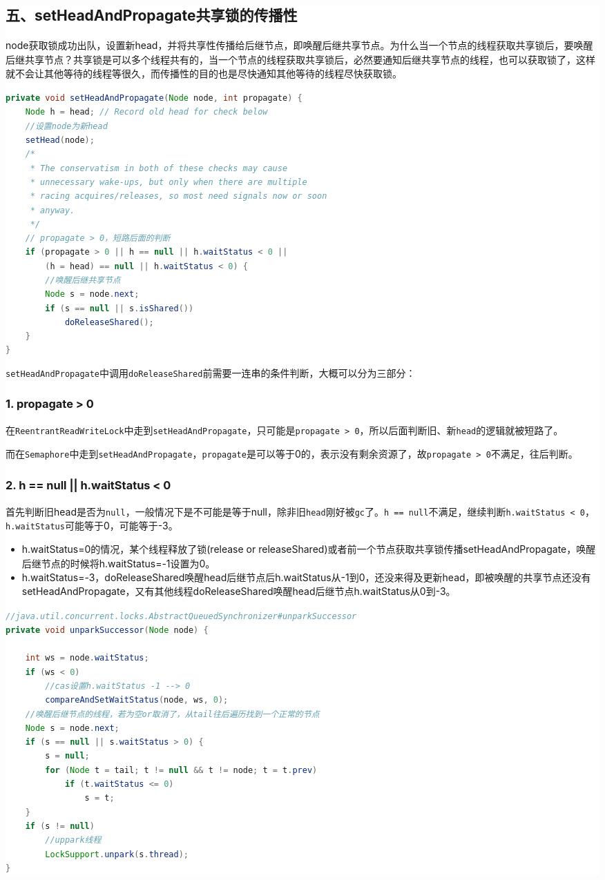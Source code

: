 ## 五、setHeadAndPropagate共享锁的传播性

node获取锁成功出队，设置新head，并将共享性传播给后继节点，即唤醒后继共享节点。为什么当一个节点的线程获取共享锁后，要唤醒后继共享节点？共享锁是可以多个线程共有的，当一个节点的线程获取共享锁后，必然要通知后继共享节点的线程，也可以获取锁了，这样就不会让其他等待的线程等很久，而传播性的目的也是尽快通知其他等待的线程尽快获取锁。

````java
private void setHeadAndPropagate(Node node, int propagate) {
    Node h = head; // Record old head for check below
    //设置node为新head
    setHead(node);
    /*
     * The conservatism in both of these checks may cause
     * unnecessary wake-ups, but only when there are multiple
     * racing acquires/releases, so most need signals now or soon
     * anyway.
     */
    // propagate > 0，短路后面的判断
    if (propagate > 0 || h == null || h.waitStatus < 0 ||
        (h = head) == null || h.waitStatus < 0) {
        //唤醒后继共享节点
        Node s = node.next;
        if (s == null || s.isShared())
            doReleaseShared();
    }
}
````

`setHeadAndPropagate`中调用`doReleaseShared`前需要一连串的条件判断，大概可以分为三部分：

### 1. propagate > 0

在`ReentrantReadWriteLock`中走到`setHeadAndPropagate`，只可能是`propagate > 0`，所以后面判断旧、新`head`的逻辑就被短路了。

而在`Semaphore`中走到`setHeadAndPropagate`，`propagate`是可以等于0的，表示没有剩余资源了，故`propagate > 0`不满足，往后判断。

### 2. h == null || h.waitStatus < 0

首先判断旧head是否为`null`，一般情况下是不可能是等于null，除非旧`head`刚好被`gc`了。`h == null`不满足，继续判断`h.waitStatus < 0`，`h.waitStatus`可能等于0，可能等于-3。

* h.waitStatus=0的情况，某个线程释放了锁(release or releaseShared)或者前一个节点获取共享锁传播setHeadAndPropagate，唤醒后继节点的时候将h.waitStatus=-1设置为0。
* h.waitStatus=-3，doReleaseShared唤醒head后继节点后h.waitStatus从-1到0，还没来得及更新head，即被唤醒的共享节点还没有setHeadAndPropagate，又有其他线程doReleaseShared唤醒head后继节点h.waitStatus从0到-3。

````java
//java.util.concurrent.locks.AbstractQueuedSynchronizer#unparkSuccessor
private void unparkSuccessor(Node node) {
    
    int ws = node.waitStatus;
    if (ws < 0)
        //cas设置h.waitStatus -1 --> 0
        compareAndSetWaitStatus(node, ws, 0);
    //唤醒后继节点的线程，若为空or取消了，从tail往后遍历找到一个正常的节点
    Node s = node.next;
    if (s == null || s.waitStatus > 0) {
        s = null;
        for (Node t = tail; t != null && t != node; t = t.prev)
            if (t.waitStatus <= 0)
                s = t;
    }
    if (s != null)
        //uppark线程
        LockSupport.unpark(s.thread);
}
````
